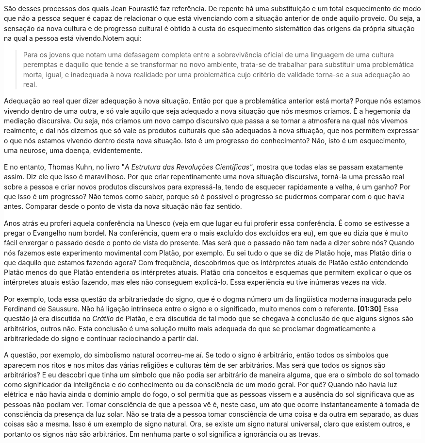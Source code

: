 São desses processos dos quais Jean Fourastié faz referência. De repente há uma substituição e um total esquecimento de modo que não a pessoa sequer é capaz de relacionar o que está vivenciando com a situação anterior de onde aquilo proveio. Ou seja, a sensação da nova cultura e de progresso cultural é obtido à custa do esquecimento sistemático das origens da própria situação na qual a pessoa está vivendo.Notem aqui:

> Para os jovens que notam uma defasagem completa entre a sobrevivência oficial de uma linguagem de uma cultura peremptas e daquilo que tende a se transformar no novo ambiente, trata-se de trabalhar para substituir uma problemática morta, igual, e inadequada à nova realidade por uma problemática cujo critério de validade torna-se a sua adequação ao real.

Adequação ao real quer dizer adequação à nova situação. Então por que a problemática anterior está morta? Porque nós estamos vivendo dentro de uma outra, e só vale aquilo que seja adequado a nova situação que nós mesmos criamos. É a hegemonia da mediação discursiva. Ou seja, nós criamos um novo campo discursivo que passa a se tornar a atmosfera na qual nós vivemos realmente, e daí nós dizemos que só vale os produtos culturais que são adequados à nova situação, que nos permitem expressar o que nós estamos vivendo dentro desta nova situação. Isto é um progresso do conhecimento? Não, isto é um esquecimento, uma neurose, uma doença, evidentemente.

E no entanto, Thomas Kuhn, no livro "*A Estrutura das Revoluções Científicas"*, mostra que todas elas se passam exatamente assim. Diz ele que isso é maravilhoso. Por que criar repentinamente uma nova situação discursiva, torná-la uma pressão real sobre a pessoa e criar novos produtos discursivos para expressá-la, tendo de esquecer rapidamente a velha, é um ganho? Por que isso é um progresso? Não temos como saber, porque só é possível o progresso se pudermos comparar com o que havia antes. Comparar desde o ponto de vista da nova situação não faz sentido.

Anos atrás eu proferi aquela conferência na Unesco (veja em que lugar eu fui proferir essa conferência. É como se estivesse a pregar o Evangelho num bordel. Na conferência, quem era o mais excluído dos excluídos era eu), em que eu dizia que é muito fácil enxergar o passado desde o ponto de vista do presente. Mas será que o passado não tem nada a dizer sobre nós? Quando nós fazemos este experimento movimental com Platão, por exemplo. Eu sei tudo o que se diz de Platão hoje, mas Platão diria o que daquilo que estamos fazendo agora? Com frequência, descobrimos que os intérpretes atuais de Platão estão entendendo Platão menos do que Platão entenderia os intérpretes atuais. Platão cria conceitos e esquemas que permitem explicar o que os intérpretes atuais estão fazendo, mas eles não conseguem explicá-lo. Essa experiência eu tive inúmeras vezes na vida.

Por exemplo, toda essa questão da arbitrariedade do signo, que é o dogma número um da lingüística moderna inaugurada pelo Ferdinand de Saussure. Não há ligação intrínseca entre o signo e o significado, muito menos com o referente. **\[01:30\]** Essa questão já era discutida no *Crátilo* de Platão, e era discutida de tal modo que se chegava à conclusão de que alguns signos são arbitrários, outros não. Esta conclusão é uma solução muito mais adequada do que se proclamar dogmaticamente a arbitrariedade do signo e continuar raciocinando a partir daí.

A questão, por exemplo, do simbolismo natural ocorreu-me aí. Se todo o signo é arbitrário, então todos os símbolos que aparecem nos ritos e nos mitos das várias religiões e culturas têm de ser arbitrários. Mas será que todos os signos são arbitrários? E eu descobri que tinha um símbolo que não podia ser arbitrário de maneira alguma, que era o símbolo do sol tomado como significador da inteligência e do conhecimento ou da consciência de um modo geral. Por quê? Quando não havia luz elétrica e não havia ainda o domínio amplo do fogo, o sol permitia que as pessoas vissem e a ausência do sol significava que as pessoas não podiam ver. Tomar consciência de que a pessoa vê é, neste caso, um ato que ocorre instantaneamente à tomada de consciência da presença da luz solar. Não se trata de a pessoa tomar consciência de uma coisa e da outra em separado, as duas coisas são a mesma. Isso é um exemplo de signo natural. Ora, se existe um signo natural universal, claro que existem outros, e portanto os signos não são arbitrários. Em nenhuma parte o sol significa a ignorância ou as trevas.
